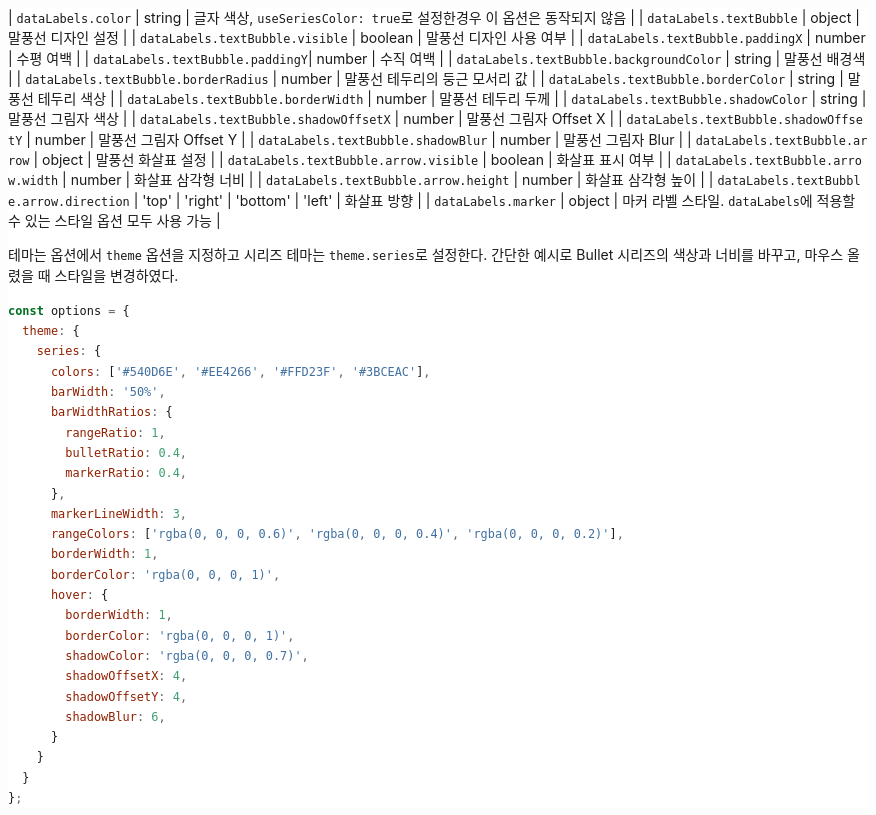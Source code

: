 | `dataLabels.color` | string | 글자 색상, `useSeriesColor: true`로 설정한경우 이 옵션은 동작되지 않음 |
| `dataLabels.textBubble` | object | 말풍선 디자인 설정 |
| `dataLabels.textBubble.visible` | boolean | 말풍선 디자인 사용 여부 |
| `dataLabels.textBubble.paddingX` | number | 수평 여백 |
| `dataLabels.textBubble.paddingY`| number | 수직 여백 |
| `dataLabels.textBubble.backgroundColor` | string | 말풍선 배경색 |
| `dataLabels.textBubble.borderRadius` | number | 말풍선 테두리의 둥근 모서리 값 |
| `dataLabels.textBubble.borderColor` | string | 말풍선 테두리 색상 |
| `dataLabels.textBubble.borderWidth` | number | 말풍선 테두리 두께 |
| `dataLabels.textBubble.shadowColor` | string | 말풍선 그림자 색상 |
| `dataLabels.textBubble.shadowOffsetX` | number | 말풍선 그림자 Offset X |
| `dataLabels.textBubble.shadowOffsetY` | number | 말풍선 그림자 Offset Y |
| `dataLabels.textBubble.shadowBlur` | number | 말풍선 그림자 Blur |
| `dataLabels.textBubble.arrow` | object | 말풍선 화살표 설정 |
| `dataLabels.textBubble.arrow.visible` | boolean | 화살표 표시 여부 |
| `dataLabels.textBubble.arrow.width` | number | 화살표 삼각형 너비 |
| `dataLabels.textBubble.arrow.height` | number | 화살표 삼각형 높이 |
| `dataLabels.textBubble.arrow.direction` | 'top' \| 'right' \| 'bottom' \| 'left' | 화살표 방향 |
| `dataLabels.marker` | object | 마커 라벨 스타일. `dataLabels`에 적용할 수 있는 스타일 옵션 모두 사용 가능 |

테마는 옵션에서 `theme` 옵션을 지정하고 시리즈 테마는 `theme.series`로 설정한다. 간단한 예시로 Bullet 시리즈의 색상과 너비를 바꾸고, 마우스 올렸을 때 스타일을 변경하였다.

```js
const options = {
  theme: {
    series: {
      colors: ['#540D6E', '#EE4266', '#FFD23F', '#3BCEAC'],
      barWidth: '50%',
      barWidthRatios: {
        rangeRatio: 1,
        bulletRatio: 0.4,
        markerRatio: 0.4,
      },
      markerLineWidth: 3,
      rangeColors: ['rgba(0, 0, 0, 0.6)', 'rgba(0, 0, 0, 0.4)', 'rgba(0, 0, 0, 0.2)'],
      borderWidth: 1,
      borderColor: 'rgba(0, 0, 0, 1)',
      hover: {
        borderWidth: 1,
        borderColor: 'rgba(0, 0, 0, 1)',
        shadowColor: 'rgba(0, 0, 0, 0.7)',
        shadowOffsetX: 4,
        shadowOffsetY: 4,
        shadowBlur: 6,
      }
    }
  }
};
```
